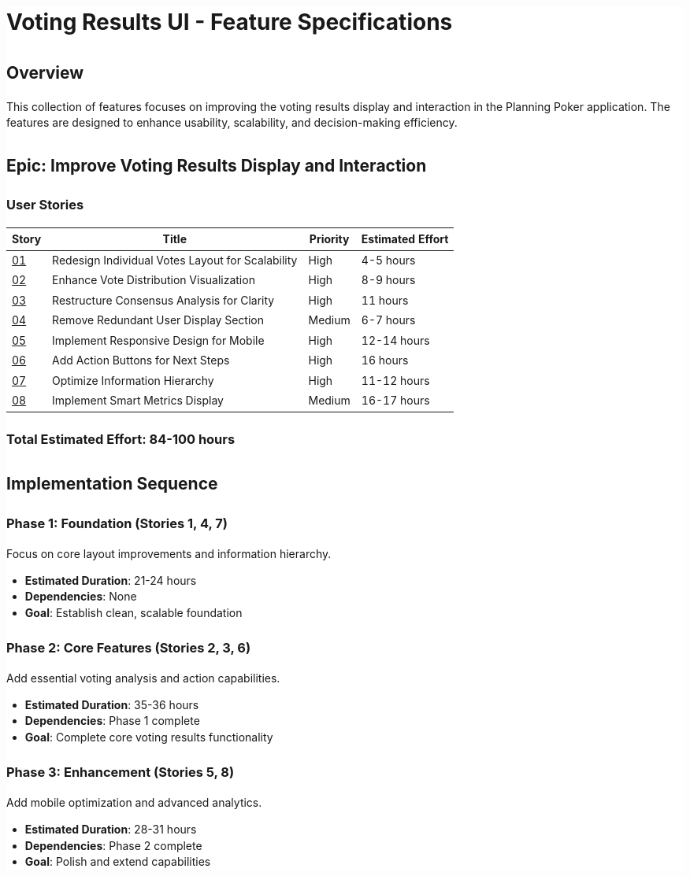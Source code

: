# Voting Results UI - Feature Specifications

## Overview
This collection of features focuses on improving the voting results display and interaction in the Planning Poker application. The features are designed to enhance usability, scalability, and decision-making efficiency.

## Epic: Improve Voting Results Display and Interaction

### User Stories

| Story | Title | Priority | Estimated Effort |
|-------|-------|----------|------------------|
| [01](./01-voting-results-individual-votes-layout.md) | Redesign Individual Votes Layout for Scalability | High | 4-5 hours |
| [02](./02-voting-results-distribution-visualization.md) | Enhance Vote Distribution Visualization | High | 8-9 hours |
| [03](./03-voting-results-consensus-analysis.md) | Restructure Consensus Analysis for Clarity | High | 11 hours |
| [04](./04-voting-results-remove-redundant-display.md) | Remove Redundant User Display Section | Medium | 6-7 hours |
| [05](./05-voting-results-responsive-mobile.md) | Implement Responsive Design for Mobile | High | 12-14 hours |
| [06](./06-voting-results-action-buttons.md) | Add Action Buttons for Next Steps | High | 16 hours |
| [07](./07-voting-results-information-hierarchy.md) | Optimize Information Hierarchy | High | 11-12 hours |
| [08](./08-voting-results-smart-metrics.md) | Implement Smart Metrics Display | Medium | 16-17 hours |

### **Total Estimated Effort: 84-100 hours**

## Implementation Sequence

### Phase 1: Foundation (Stories 1, 4, 7)
Focus on core layout improvements and information hierarchy.
- **Estimated Duration**: 21-24 hours
- **Dependencies**: None
- **Goal**: Establish clean, scalable foundation

### Phase 2: Core Features (Stories 2, 3, 6)
Add essential voting analysis and action capabilities.
- **Estimated Duration**: 35-36 hours  
- **Dependencies**: Phase 1 complete
- **Goal**: Complete core voting results functionality

### Phase 3: Enhancement (Stories 5, 8)
Add mobile optimization and advanced analytics.
- **Estimated Duration**: 28-31 hours
- **Dependencies**: Phase 2 complete
- **Goal**: Polish and extend capabilities

